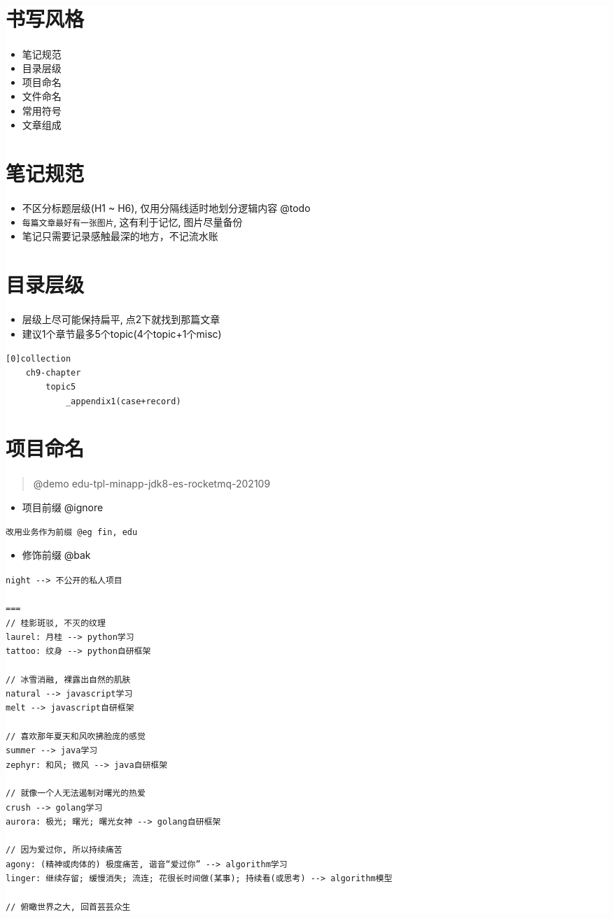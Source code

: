 # 书写风格

- 笔记规范
- 目录层级
- 项目命名
- 文件命名
- 常用符号
- 文章组成

# 笔记规范

- 不区分标题层级(H1 ~ H6), 仅用分隔线适时地划分逻辑内容 @todo
- `每篇文章最好有一张图片`, 这有利于记忆,  图片尽量备份
- 笔记只需要记录感触最深的地方，不记流水账

# 目录层级

- 层级上尽可能保持扁平, 点2下就找到那篇文章
- 建议1个章节最多5个topic(4个topic+1个misc)

```
[0]collection 
    ch9-chapter 
        topic5 
            _appendix1(case+record)  
```

# 项目命名 

> @demo edu-tpl-minapp-jdk8-es-rocketmq-202109

- 项目前缀 @ignore

```
改用业务作为前缀 @eg fin, edu
```

- 修饰前缀 @bak

```
night --> 不公开的私人项目

===
// 桂影斑驳, 不灭的纹理
laurel: 月桂 --> python学习
tattoo: 纹身 --> python自研框架

// 冰雪消融, 裸露出自然的肌肤
natural --> javascript学习
melt --> javascript自研框架

// 喜欢那年夏天和风吹拂脸庞的感觉
summer --> java学习
zephyr: 和风; 微风 --> java自研框架

// 就像一个人无法遏制对曙光的热爱
crush --> golang学习
aurora: 极光; 曙光; 曙光女神 --> golang自研框架

// 因为爱过你, 所以持续痛苦
agony: (精神或肉体的) 极度痛苦, 谐音“爱过你” --> algorithm学习
linger: 继续存留; 缓慢消失; 流连; 花很长时间做(某事); 持续看(或思考) --> algorithm模型

// 俯瞰世界之大, 回首芸芸众生
```